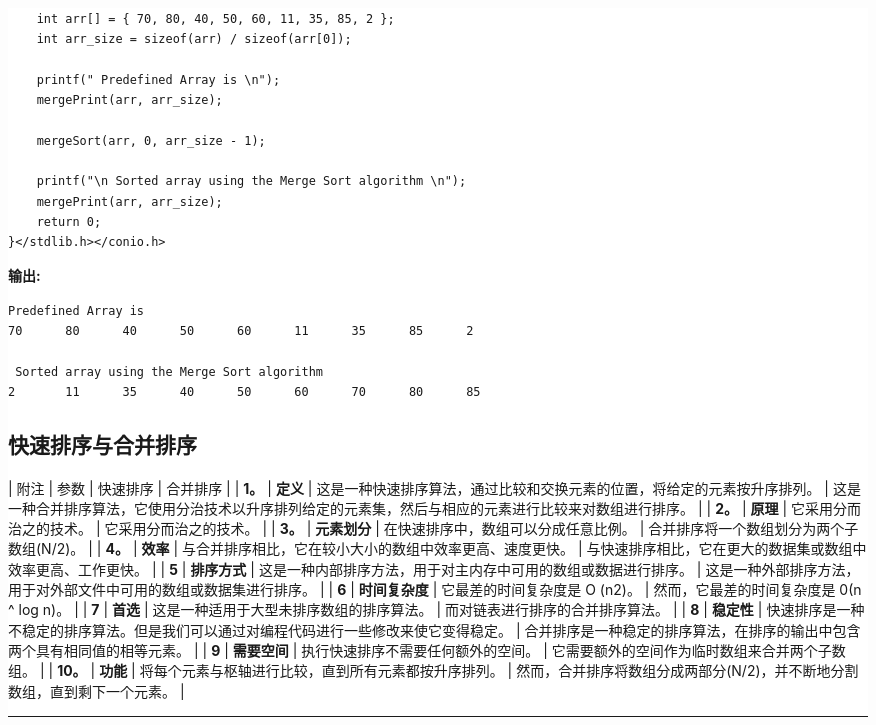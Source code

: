 ```
	int arr[] = { 70, 80, 40, 50, 60, 11, 35, 85, 2 };
	int arr_size = sizeof(arr) / sizeof(arr[0]);

	printf(" Predefined Array is \n");
	mergePrint(arr, arr_size);

	mergeSort(arr, 0, arr_size - 1);

	printf("\n Sorted array using the Merge Sort algorithm \n");
	mergePrint(arr, arr_size);
	return 0;
}</stdlib.h></conio.h> 
```

**输出:**

```
Predefined Array is
70      80      40      50      60      11      35      85      2

 Sorted array using the Merge Sort algorithm
2       11      35      40      50      60      70      80      85

```

## 快速排序与合并排序

| 附注 | 参数 | 快速排序 | 合并排序 |
| **1。** | **定义** | 这是一种快速排序算法，通过比较和交换元素的位置，将给定的元素按升序排列。 | 这是一种合并排序算法，它使用分治技术以升序排列给定的元素集，然后与相应的元素进行比较来对数组进行排序。 |
| **2。** | **原理** | 它采用分而治之的技术。 | 它采用分而治之的技术。 |
| **3。** | **元素划分** | 在快速排序中，数组可以分成任意比例。 | 合并排序将一个数组划分为两个子数组(N/2)。 |
| **4。** | **效率** | 与合并排序相比，它在较小大小的数组中效率更高、速度更快。 | 与快速排序相比，它在更大的数据集或数组中效率更高、工作更快。 |
| **5** | **排序方式** | 这是一种内部排序方法，用于对主内存中可用的数组或数据进行排序。 | 这是一种外部排序方法，用于对外部文件中可用的数组或数据集进行排序。 |
| **6** | **时间复杂度** | 它最差的时间复杂度是 O (n2)。 | 然而，它最差的时间复杂度是 0(n ^ log n)。 |
| **7** | **首选** | 这是一种适用于大型未排序数组的排序算法。 | 而对链表进行排序的合并排序算法。 |
| **8** | **稳定性** | 快速排序是一种不稳定的排序算法。但是我们可以通过对编程代码进行一些修改来使它变得稳定。 | 合并排序是一种稳定的排序算法，在排序的输出中包含两个具有相同值的相等元素。 |
| **9** | **需要空间** | 执行快速排序不需要任何额外的空间。 | 它需要额外的空间作为临时数组来合并两个子数组。 |
| **10。** | **功能** | 将每个元素与枢轴进行比较，直到所有元素都按升序排列。 | 然而，合并排序将数组分成两部分(N/2)，并不断地分割数组，直到剩下一个元素。 |

* * *